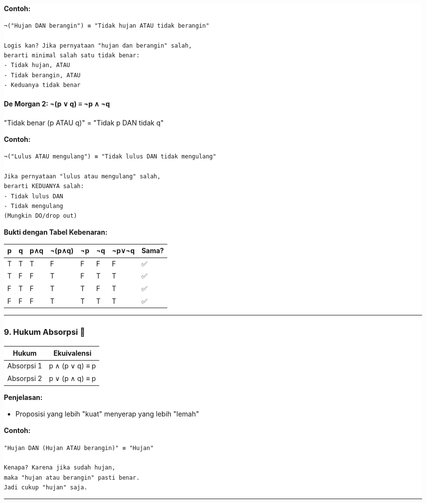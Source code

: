 **Contoh:**
```
¬("Hujan DAN berangin") ≡ "Tidak hujan ATAU tidak berangin"

Logis kan? Jika pernyataan "hujan dan berangin" salah,
berarti minimal salah satu tidak benar:
- Tidak hujan, ATAU
- Tidak berangin, ATAU
- Keduanya tidak benar
```

#### De Morgan 2: ¬(p ∨ q) ≡ ¬p ∧ ¬q

"Tidak benar (p ATAU q)" = "Tidak p DAN tidak q"

**Contoh:**
```
¬("Lulus ATAU mengulang") ≡ "Tidak lulus DAN tidak mengulang"

Jika pernyataan "lulus atau mengulang" salah,
berarti KEDUANYA salah:
- Tidak lulus DAN
- Tidak mengulang
(Mungkin DO/drop out)
```

**Bukti dengan Tabel Kebenaran:**

| p | q | p∧q | ¬(p∧q) | ¬p | ¬q | ¬p∨¬q | **Sama?** |
|---|---|-----|--------|----|----|-------|-----------|
| T | T | T | F | F | F | F | ✅ |
| T | F | F | T | F | T | T | ✅ |
| F | T | F | T | T | F | T | ✅ |
| F | F | F | T | T | T | T | ✅ |

---

### 9. **Hukum Absorpsi** 🧽

| Hukum | Ekuivalensi |
|-------|-------------|
| Absorpsi 1 | p ∧ (p ∨ q) ≡ p |
| Absorpsi 2 | p ∨ (p ∧ q) ≡ p |

**Penjelasan:**
- Proposisi yang lebih "kuat" menyerap yang lebih "lemah"

**Contoh:**
```
"Hujan DAN (Hujan ATAU berangin)" ≡ "Hujan"

Kenapa? Karena jika sudah hujan, 
maka "hujan atau berangin" pasti benar.
Jadi cukup "hujan" saja.
```

---